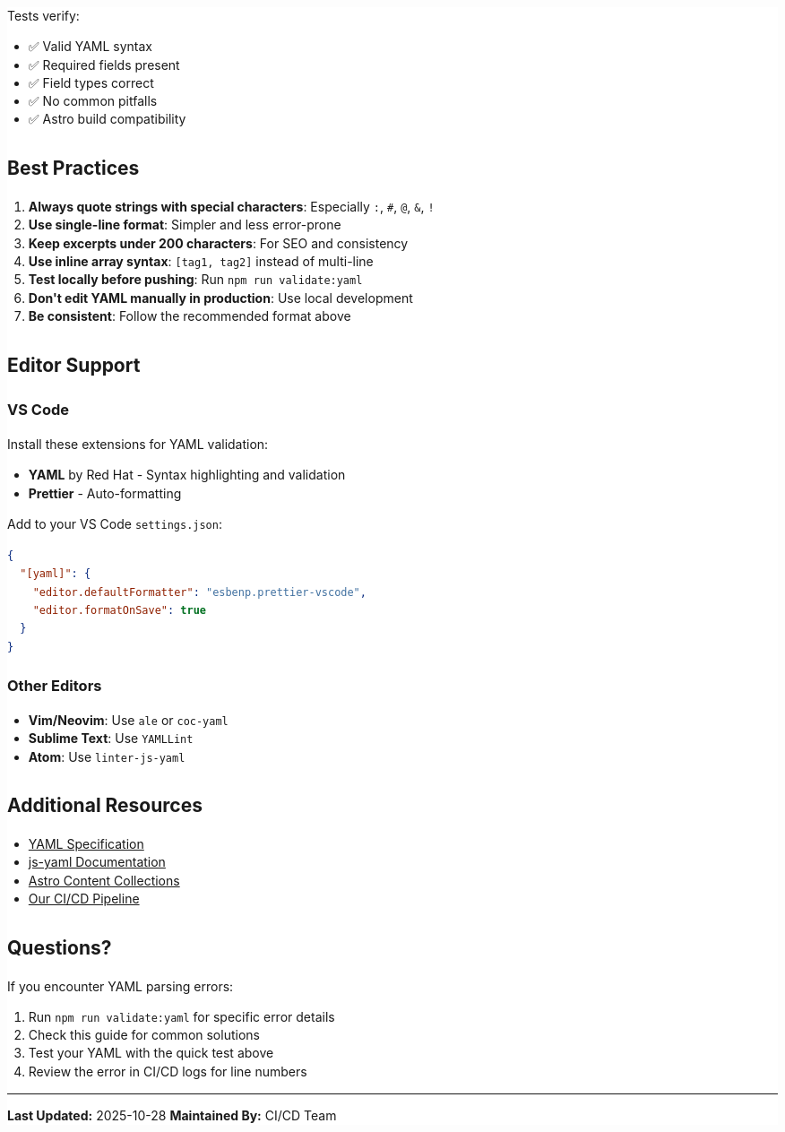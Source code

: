 Tests verify:

- ✅ Valid YAML syntax
- ✅ Required fields present
- ✅ Field types correct
- ✅ No common pitfalls
- ✅ Astro build compatibility

## Best Practices

1. **Always quote strings with special characters**: Especially `:`, `#`, `@`,
   `&`, `!`
2. **Use single-line format**: Simpler and less error-prone
3. **Keep excerpts under 200 characters**: For SEO and consistency
4. **Use inline array syntax**: `[tag1, tag2]` instead of multi-line
5. **Test locally before pushing**: Run `npm run validate:yaml`
6. **Don't edit YAML manually in production**: Use local development
7. **Be consistent**: Follow the recommended format above

## Editor Support

### VS Code

Install these extensions for YAML validation:

- **YAML** by Red Hat - Syntax highlighting and validation
- **Prettier** - Auto-formatting

Add to your VS Code `settings.json`:

```json
{
  "[yaml]": {
    "editor.defaultFormatter": "esbenp.prettier-vscode",
    "editor.formatOnSave": true
  }
}
```

### Other Editors

- **Vim/Neovim**: Use `ale` or `coc-yaml`
- **Sublime Text**: Use `YAMLLint`
- **Atom**: Use `linter-js-yaml`

## Additional Resources

- [YAML Specification](https://yaml.org/spec/1.2/spec.html)
- [js-yaml Documentation](https://github.com/nodeca/js-yaml)
- [Astro Content Collections](https://docs.astro.build/en/guides/content-collections/)
- [Our CI/CD Pipeline](../.github/workflows/ci.yml)

## Questions?

If you encounter YAML parsing errors:

1. Run `npm run validate:yaml` for specific error details
2. Check this guide for common solutions
3. Test your YAML with the quick test above
4. Review the error in CI/CD logs for line numbers

---

**Last Updated:** 2025-10-28 **Maintained By:** CI/CD Team
